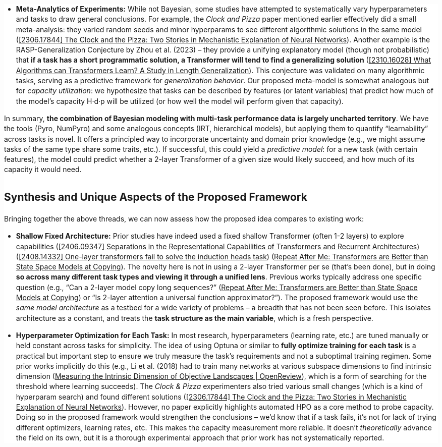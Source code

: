 - **Meta-Analytics of Experiments:** While not Bayesian, some studies have attempted to systematically vary hyperparameters and tasks to draw general conclusions. For example, the *Clock and Pizza* paper mentioned earlier effectively did a small meta-analysis: they varied random seeds and minor hyperparams to see different algorithmic solutions in the same model ([[2306.17844] The Clock and the Pizza: Two Stories in Mechanistic Explanation of Neural Networks](https://arxiv.org/abs/2306.17844#:~:text=problem%2C%20we%20show%20that%20algorithm,development%20of%20new%20tools%20for)). Another example is the RASP-Generalization Conjecture by Zhou et al. (2023) – they provide a unifying explanatory model (though not probabilistic) that **if a task has a short programmatic solution, a Transformer will tend to find a generalizing solution** ([[2310.16028] What Algorithms can Transformers Learn? A Study in Length Generalization](https://arxiv.org/abs/2310.16028#:~:text=computational%20model%20of%20a%20Transformer,distribution%20behavior%2C%20but%20our%20conjecture)). This conjecture was validated on many algorithmic tasks, serving as a predictive framework for *generalization behavior*. Our proposed meta-model is somewhat analogous but for *capacity utilization*: we hypothesize that tasks can be described by features (or latent variables) that predict how much of the model’s capacity H·d·p will be utilized (or how well the model will perform given that capacity). 

In summary, **the combination of Bayesian modeling with multi-task performance data is largely uncharted territory**. We have the tools (Pyro, NumPyro) and some analogous concepts (IRT, hierarchical models), but applying them to quantify “learnability” across tasks is novel. It offers a principled way to incorporate uncertainty and domain prior knowledge (e.g., we might assume tasks of the same type share some traits, etc.). If successful, this could yield a *predictive model*: for a new task (with certain features), the model could predict whether a 2-layer Transformer of a given size would likely succeed, and how much of its capacity it would need.

## Synthesis and Unique Aspects of the Proposed Framework 
Bringing together the above threads, we can now assess how the proposed idea compares to existing work:

- **Shallow Fixed Architecture:** Prior studies have indeed used a fixed shallow Transformer (often 1-2 layers) to explore capabilities ([[2406.09347] Separations in the Representational Capabilities of Transformers and Recurrent Architectures](https://arxiv.org/abs/2406.09347#:~:text=constant,log%20N)) ([[2408.14332] One-layer transformers fail to solve the induction heads task](https://arxiv.org/abs/2408.14332#:~:text=,layer%20transformer)) ([Repeat After Me: Transformers are Better than State Space Models at Copying](https://proceedings.mlr.press/v235/jelassi24a.html#:~:text=analysis%20of%20the%20simple%20task,on%20tasks%20of%20practical%20interest)). The novelty here is not in using a 2-layer Transformer per se (that’s been done), but in doing **so across many different task types and viewing it through a unified lens**. Previous works typically address one specific question (e.g., “Can a 2-layer model copy long sequences?” ([Repeat After Me: Transformers are Better than State Space Models at Copying](https://proceedings.mlr.press/v235/jelassi24a.html#:~:text=analysis%20of%20the%20simple%20task,on%20tasks%20of%20practical%20interest)) or “Is 2-layer attention a universal function approximator?”). The proposed framework would use the *same model architecture* as a testbed for a wide variety of problems – a breadth that has not been seen before. This isolates architecture as a constant, and treats the **task structure as the main variable**, which is a fresh perspective.

- **Hyperparameter Optimization for Each Task:** In most research, hyperparameters (learning rate, etc.) are tuned manually or held constant across tasks for simplicity. The idea of using Optuna or similar to **fully optimize training for each task** is a practical but important step to ensure we truly measure the task’s requirements and not a suboptimal training regimen. Some prior works implicitly do this (e.g., Li et al. (2018) had to train many networks at various subspace dimensions to find intrinsic dimension ([Measuring the Intrinsic Dimension of Objective Landscapes | OpenReview](https://openreview.net/forum?id=ryup8-WCW#:~:text=Abstract%3A%20Many%20recently%20trained%20neural,to%20implement%2C%20computationally%20tractable%2C%20and)), which is a form of searching for the threshold where learning succeeds). The *Clock & Pizza* experimenters also tried various small changes (which is a kind of hyperparam search) and found different solutions ([[2306.17844] The Clock and the Pizza: Two Stories in Mechanistic Explanation of Neural Networks](https://arxiv.org/abs/2306.17844#:~:text=problem%2C%20we%20show%20that%20algorithm,development%20of%20new%20tools%20for)). However, no paper explicitly highlights automated HPO as a core method to probe capacity. Doing so in the proposed framework would strengthen the conclusions – we’d know that if a task fails, it’s not for lack of trying different optimizers, learning rates, etc. This makes the capacity measurement more reliable. It doesn’t *theoretically* advance the field on its own, but it is a thorough experimental approach that prior work has not systematically reported.

